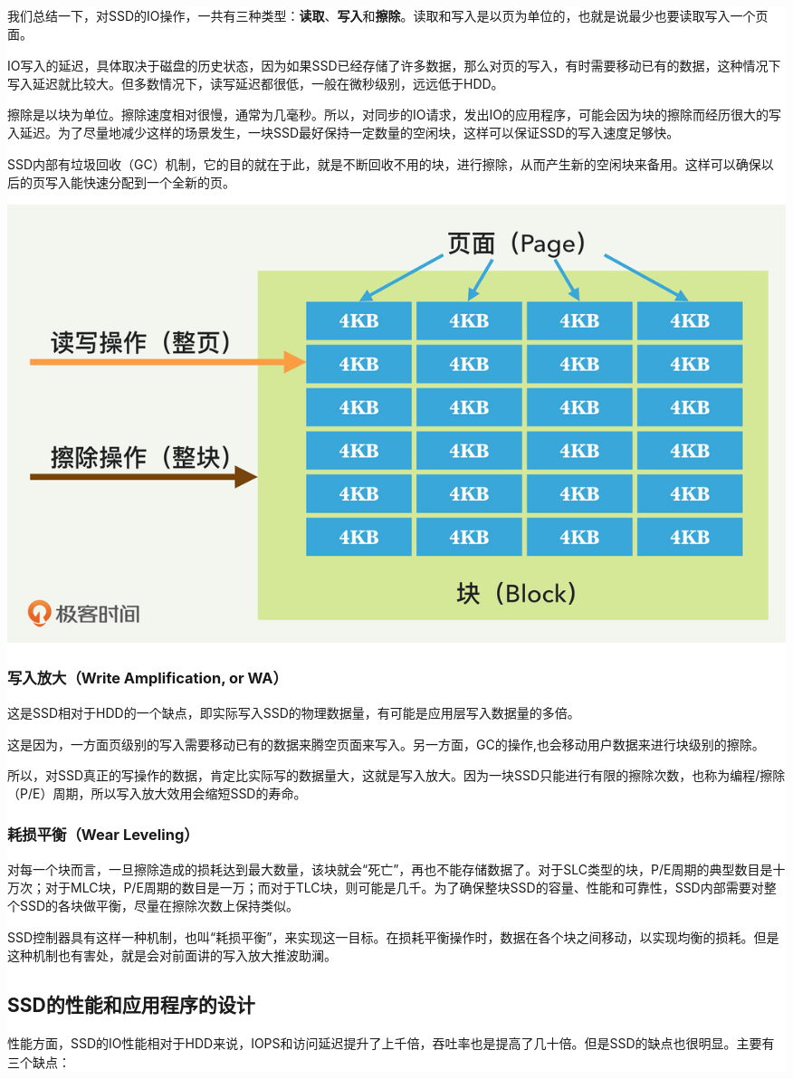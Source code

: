 我们总结一下，对SSD的IO操作，一共有三种类型：**读取**、**写入**和**擦除**。读取和写入是以页为单位的，也就是说最少也要读取写入一个页面。

IO写入的延迟，具体取决于磁盘的历史状态，因为如果SSD已经存储了许多数据，那么对页的写入，有时需要移动已有的数据，这种情况下写入延迟就比较大。但多数情况下，读写延迟都很低，一般在微秒级别，远远低于HDD。

擦除是以块为单位。擦除速度相对很慢，通常为几毫秒。所以，对同步的IO请求，发出IO的应用程序，可能会因为块的擦除而经历很大的写入延迟。为了尽量地减少这样的场景发生，一块SSD最好保持一定数量的空闲块，这样可以保证SSD的写入速度足够快。

SSD内部有垃圾回收（GC）机制，它的目的就在于此，就是不断回收不用的块，进行擦除，从而产生新的空闲块来备用。这样可以确保以后的页写入能快速分配到一个全新的页。

![](./httpsstatic001geekbangorgresourceimageb36eb3e76cd89e5471b21900c489f839396e.png)

### 写入放大（Write Amplification, or WA）

这是SSD相对于HDD的一个缺点，即实际写入SSD的物理数据量，有可能是应用层写入数据量的多倍。

这是因为，一方面页级别的写入需要移动已有的数据来腾空页面来写入。另一方面，GC的操作,也会移动用户数据来进行块级别的擦除。

所以，对SSD真正的写操作的数据，肯定比实际写的数据量大，这就是写入放大。因为一块SSD只能进行有限的擦除次数，也称为编程/擦除（P/E）周期，所以写入放大效用会缩短SSD的寿命。

### 耗损平衡（Wear Leveling）

对每一个块而言，一旦擦除造成的损耗达到最大数量，该块就会“死亡”，再也不能存储数据了。对于SLC类型的块，P/E周期的典型数目是十万次；对于MLC块，P/E周期的数目是一万；而对于TLC块，则可能是几千。为了确保整块SSD的容量、性能和可靠性，SSD内部需要对整个SSD的各块做平衡，尽量在擦除次数上保持类似。

SSD控制器具有这样一种机制，也叫“耗损平衡”，来实现这一目标。在损耗平衡操作时，数据在各个块之间移动，以实现均衡的损耗。但是这种机制也有害处，就是会对前面讲的写入放大推波助澜。

## SSD的性能和应用程序的设计

性能方面，SSD的IO性能相对于HDD来说，IOPS和访问延迟提升了上千倍，吞吐率也是提高了几十倍。但是SSD的缺点也很明显。主要有三个缺点：
